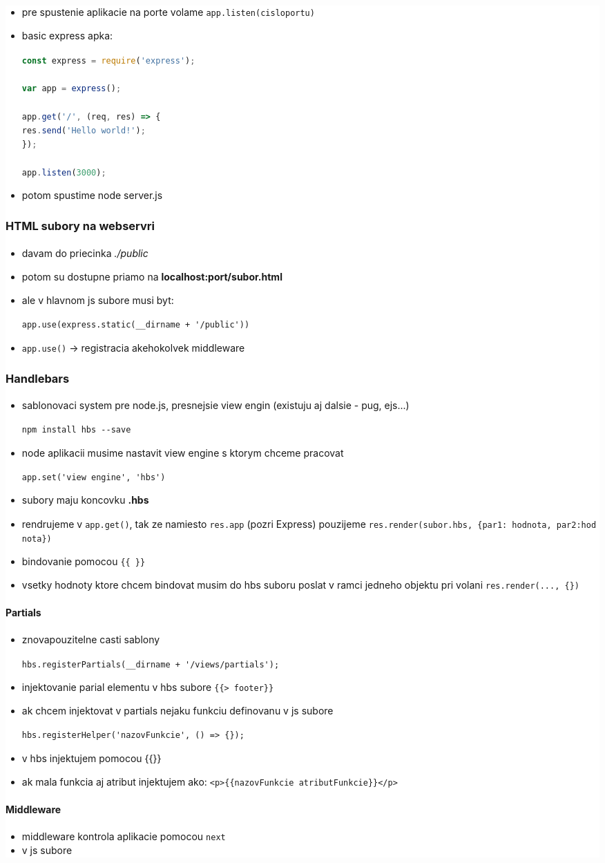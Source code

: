 - pre spustenie aplikacie na porte volame `app.listen(cisloportu)`

- basic express apka:

    ```js
    const express = require('express');

    var app = express();

    app.get('/', (req, res) => {
    res.send('Hello world!');
    });

    app.listen(3000);
    ```

- potom spustime node server.js

### HTML subory na webservri
- davam do priecinka *./public* 
- potom su dostupne priamo na **localhost:port/subor.html**
- ale v hlavnom js subore musi byt:

    `app.use(express.static(__dirname + '/public'))`

- `app.use()` -> registracia akehokolvek middleware

### Handlebars
- sablonovaci system pre node.js, presnejsie view engin (existuju aj dalsie - pug, ejs...)

    `npm install hbs --save`

- node aplikacii musime nastavit view engine s ktorym chceme pracovat 

    `app.set('view engine', 'hbs')`

- subory maju koncovku **.hbs**
- rendrujeme v `app.get()`, tak ze namiesto `res.app` (pozri Express) pouzijeme `res.render(subor.hbs, {par1: hodnota, par2:hodnota})`
- bindovanie pomocou `{{ }}`
- vsetky hodnoty ktore chcem bindovat musim do hbs suboru poslat v ramci jedneho objektu pri volani `res.render(..., {})`

#### Partials
- znovapouzitelne casti sablony

    `hbs.registerPartials(__dirname + '/views/partials');`

- injektovanie parial elementu v hbs subore `{{> footer}}`

- ak chcem injektovat v partials nejaku funkciu definovanu v js subore

    `hbs.registerHelper('nazovFunkcie', () => {});`
- v hbs injektujem pomocou {{}}
- ak mala funkcia aj atribut injektujem ako: `<p>{{nazovFunkcie atributFunkcie}}</p>`

#### Middleware
- middleware kontrola aplikacie pomocou `next`
- v js subore

